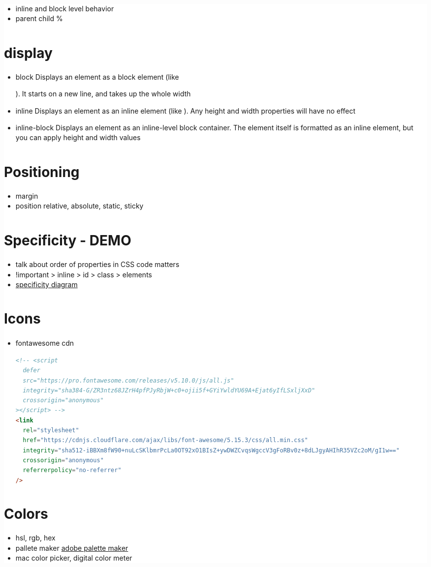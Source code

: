 - inline and block level behavior
- parent child %

# display

- block Displays an element as a block element (like <p>). It starts on a new line, and takes up the whole width

- inline Displays an element as an inline element (like <span>). Any height and width properties will have no effect

- inline-block Displays an element as an inline-level block container. The element itself is formatted as an inline element, but you can apply height and width values

# Positioning

- margin
- position relative, absolute, static, sticky

# Specificity - DEMO

- talk about order of properties in CSS code matters
- !important > inline > id > class > elements
- [specificity diagram](https://devopedia.org/images/article/291/6573.1602765746.jpg)



# Icons

- fontawesome cdn
  ```html
  <!-- <script
    defer
    src="https://pro.fontawesome.com/releases/v5.10.0/js/all.js"
    integrity="sha384-G/ZR3ntz68JZrH4pfPJyRbjW+c0+ojii5f+GYiYwldYU69A+Ejat6yIfLSxljXxD"
    crossorigin="anonymous"
  ></script> -->
  <link
    rel="stylesheet"
    href="https://cdnjs.cloudflare.com/ajax/libs/font-awesome/5.15.3/css/all.min.css"
    integrity="sha512-iBBXm8fW90+nuLcSKlbmrPcLa0OT92xO1BIsZ+ywDWZCvqsWgccV3gFoRBv0z+8dLJgyAHIhR35VZc2oM/gI1w=="
    crossorigin="anonymous"
    referrerpolicy="no-referrer"
  />
  ```

# Colors

- hsl, rgb, hex
- pallete maker [adobe palette maker](https://color.adobe.com/create/color-wheel)
- mac color picker, digital color meter

